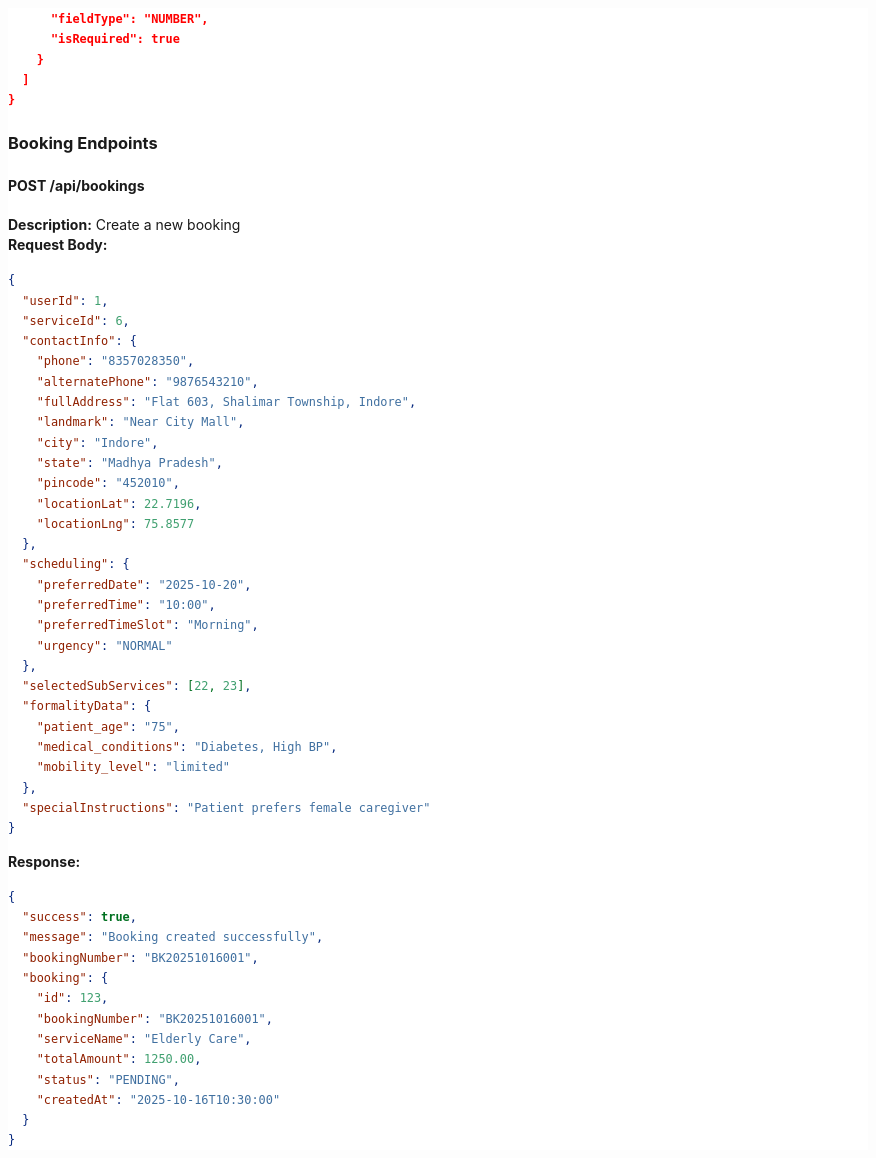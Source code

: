 ```json
      "fieldType": "NUMBER",
      "isRequired": true
    }
  ]
}
```

### Booking Endpoints

#### POST /api/bookings
**Description:** Create a new booking  
**Request Body:**
```json
{
  "userId": 1,
  "serviceId": 6,
  "contactInfo": {
    "phone": "8357028350",
    "alternatePhone": "9876543210",
    "fullAddress": "Flat 603, Shalimar Township, Indore",
    "landmark": "Near City Mall",
    "city": "Indore",
    "state": "Madhya Pradesh",
    "pincode": "452010",
    "locationLat": 22.7196,
    "locationLng": 75.8577
  },
  "scheduling": {
    "preferredDate": "2025-10-20",
    "preferredTime": "10:00",
    "preferredTimeSlot": "Morning",
    "urgency": "NORMAL"
  },
  "selectedSubServices": [22, 23],
  "formalityData": {
    "patient_age": "75",
    "medical_conditions": "Diabetes, High BP",
    "mobility_level": "limited"
  },
  "specialInstructions": "Patient prefers female caregiver"
}
```

**Response:**
```json
{
  "success": true,
  "message": "Booking created successfully",
  "bookingNumber": "BK20251016001",
  "booking": {
    "id": 123,
    "bookingNumber": "BK20251016001",
    "serviceName": "Elderly Care",
    "totalAmount": 1250.00,
    "status": "PENDING",
    "createdAt": "2025-10-16T10:30:00"
  }
}
```
